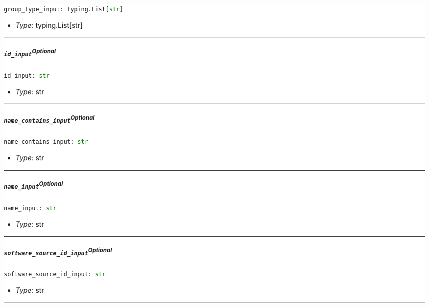 ```python
group_type_input: typing.List[str]
```

- *Type:* typing.List[str]

---

##### `id_input`<sup>Optional</sup> <a name="id_input" id="rhizo-co-terraform-provider-oci.dataOciOsManagementHubSoftwareSourcePackageGroups.DataOciOsManagementHubSoftwareSourcePackageGroups.property.idInput"></a>

```python
id_input: str
```

- *Type:* str

---

##### `name_contains_input`<sup>Optional</sup> <a name="name_contains_input" id="rhizo-co-terraform-provider-oci.dataOciOsManagementHubSoftwareSourcePackageGroups.DataOciOsManagementHubSoftwareSourcePackageGroups.property.nameContainsInput"></a>

```python
name_contains_input: str
```

- *Type:* str

---

##### `name_input`<sup>Optional</sup> <a name="name_input" id="rhizo-co-terraform-provider-oci.dataOciOsManagementHubSoftwareSourcePackageGroups.DataOciOsManagementHubSoftwareSourcePackageGroups.property.nameInput"></a>

```python
name_input: str
```

- *Type:* str

---

##### `software_source_id_input`<sup>Optional</sup> <a name="software_source_id_input" id="rhizo-co-terraform-provider-oci.dataOciOsManagementHubSoftwareSourcePackageGroups.DataOciOsManagementHubSoftwareSourcePackageGroups.property.softwareSourceIdInput"></a>

```python
software_source_id_input: str
```

- *Type:* str

---
